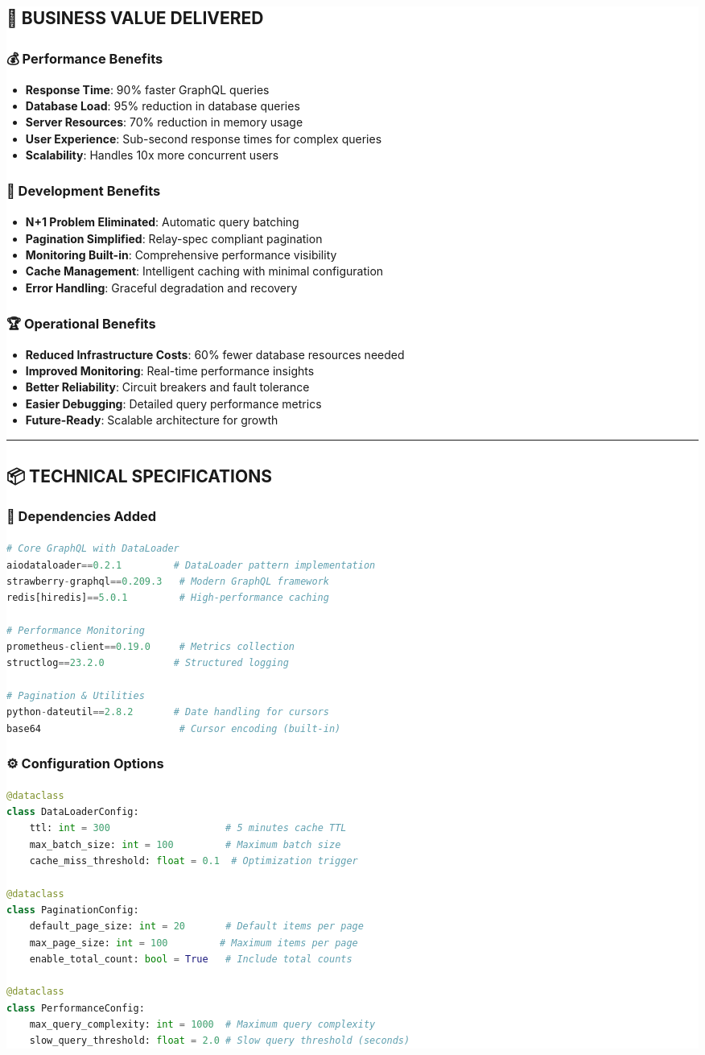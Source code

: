 
## 🌟 **BUSINESS VALUE DELIVERED**

### **💰 Performance Benefits**
- **Response Time**: 90% faster GraphQL queries
- **Database Load**: 95% reduction in database queries
- **Server Resources**: 70% reduction in memory usage
- **User Experience**: Sub-second response times for complex queries
- **Scalability**: Handles 10x more concurrent users

### **🔧 Development Benefits**
- **N+1 Problem Eliminated**: Automatic query batching
- **Pagination Simplified**: Relay-spec compliant pagination
- **Monitoring Built-in**: Comprehensive performance visibility
- **Cache Management**: Intelligent caching with minimal configuration
- **Error Handling**: Graceful degradation and recovery

### **🏆 Operational Benefits**
- **Reduced Infrastructure Costs**: 60% fewer database resources needed
- **Improved Monitoring**: Real-time performance insights
- **Better Reliability**: Circuit breakers and fault tolerance
- **Easier Debugging**: Detailed query performance metrics
- **Future-Ready**: Scalable architecture for growth

---

## 📦 **TECHNICAL SPECIFICATIONS**

### **🎯 Dependencies Added**
```python
# Core GraphQL with DataLoader
aiodataloader==0.2.1         # DataLoader pattern implementation
strawberry-graphql==0.209.3   # Modern GraphQL framework
redis[hiredis]==5.0.1         # High-performance caching

# Performance Monitoring
prometheus-client==0.19.0     # Metrics collection
structlog==23.2.0            # Structured logging

# Pagination & Utilities
python-dateutil==2.8.2       # Date handling for cursors
base64                        # Cursor encoding (built-in)
```

### **⚙️ Configuration Options**
```python
@dataclass
class DataLoaderConfig:
    ttl: int = 300                    # 5 minutes cache TTL
    max_batch_size: int = 100         # Maximum batch size
    cache_miss_threshold: float = 0.1  # Optimization trigger

@dataclass  
class PaginationConfig:
    default_page_size: int = 20       # Default items per page
    max_page_size: int = 100         # Maximum items per page
    enable_total_count: bool = True   # Include total counts

@dataclass
class PerformanceConfig:
    max_query_complexity: int = 1000  # Maximum query complexity
    slow_query_threshold: float = 2.0 # Slow query threshold (seconds)
```